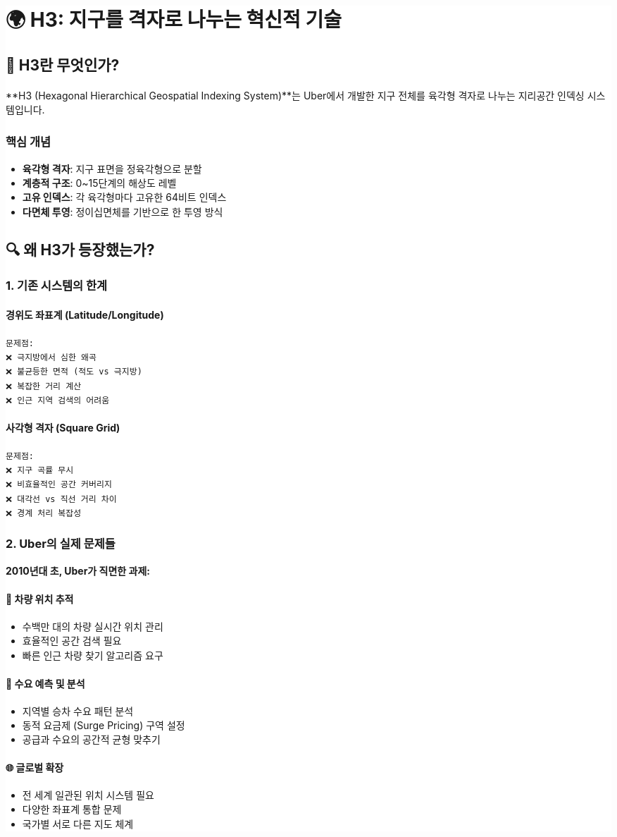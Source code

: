 # 🌍 H3: 지구를 격자로 나누는 혁신적 기술

## 🎯 H3란 무엇인가?

**H3 (Hexagonal Hierarchical Geospatial Indexing System)**는 Uber에서 개발한 지구 전체를 육각형 격자로 나누는 지리공간 인덱싱 시스템입니다.

### 핵심 개념
- **육각형 격자**: 지구 표면을 정육각형으로 분할
- **계층적 구조**: 0~15단계의 해상도 레벨
- **고유 인덱스**: 각 육각형마다 고유한 64비트 인덱스
- **다면체 투영**: 정이십면체를 기반으로 한 투영 방식

## 🔍 왜 H3가 등장했는가?

### 1. 기존 시스템의 한계

#### 경위도 좌표계 (Latitude/Longitude)
```
문제점:
❌ 극지방에서 심한 왜곡
❌ 불균등한 면적 (적도 vs 극지방)
❌ 복잡한 거리 계산
❌ 인근 지역 검색의 어려움
```

#### 사각형 격자 (Square Grid)
```
문제점:
❌ 지구 곡률 무시
❌ 비효율적인 공간 커버리지
❌ 대각선 vs 직선 거리 차이
❌ 경계 처리 복잡성
```

### 2. Uber의 실제 문제들

**2010년대 초, Uber가 직면한 과제:**

#### 🚗 차량 위치 추적
- 수백만 대의 차량 실시간 위치 관리
- 효율적인 공간 검색 필요
- 빠른 인근 차량 찾기 알고리즘 요구

#### 📍 수요 예측 및 분석
- 지역별 승차 수요 패턴 분석
- 동적 요금제 (Surge Pricing) 구역 설정
- 공급과 수요의 공간적 균형 맞추기

#### 🌐 글로벌 확장
- 전 세계 일관된 위치 시스템 필요
- 다양한 좌표계 통합 문제
- 국가별 서로 다른 지도 체계

